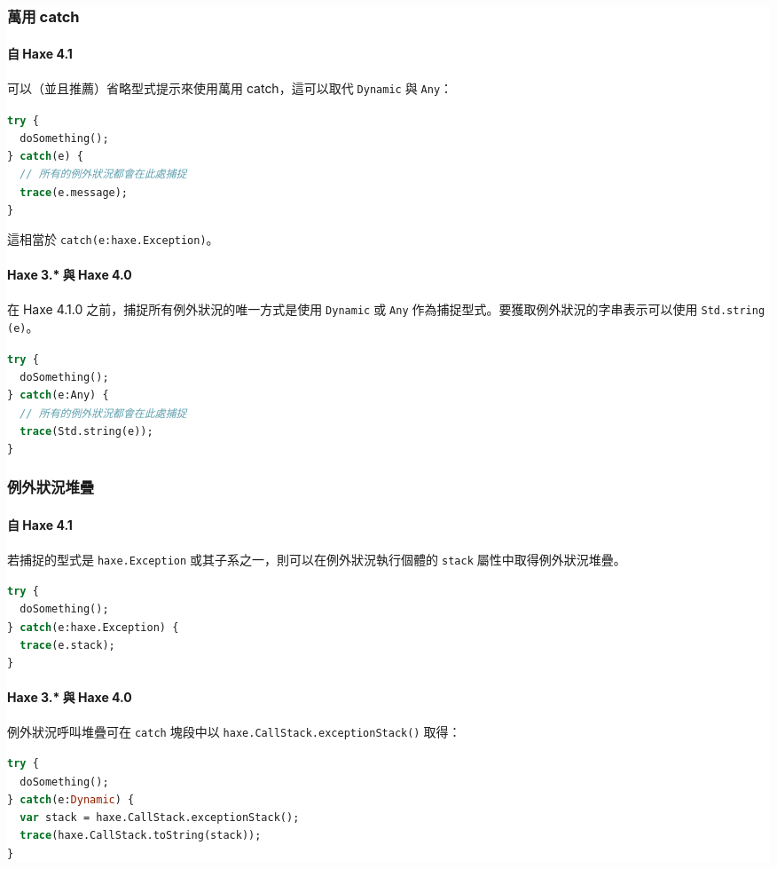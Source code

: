 ### 萬用 catch

#### 自 Haxe 4.1

可以（並且推薦）省略型式提示來使用萬用 catch，這可以取代 `Dynamic` 與 `Any`：

```haxe
try {
  doSomething();
} catch(e) {
  // 所有的例外狀況都會在此處捕捉
  trace(e.message);
}
```

這相當於 `catch(e:haxe.Exception)`。

#### Haxe 3.* 與 Haxe 4.0

在 Haxe 4.1.0 之前，捕捉所有例外狀況的唯一方式是使用 `Dynamic` 或 `Any` 作為捕捉型式。要獲取例外狀況的字串表示可以使用 `Std.string(e)`。

```haxe
try {
  doSomething();
} catch(e:Any) {
  // 所有的例外狀況都會在此處捕捉
  trace(Std.string(e));
}
```

### 例外狀況堆疊

#### 自 Haxe 4.1

若捕捉的型式是 `haxe.Exception` 或其子系之一，則可以在例外狀況執行個體的 `stack` 屬性中取得例外狀況堆疊。

```haxe
try {
  doSomething();
} catch(e:haxe.Exception) {
  trace(e.stack);
}
```

#### Haxe 3.* 與 Haxe 4.0

例外狀況呼叫堆疊可在 `catch` 塊段中以 `haxe.CallStack.exceptionStack()` 取得：

```haxe
try {
  doSomething();
} catch(e:Dynamic) {
  var stack = haxe.CallStack.exceptionStack();
  trace(haxe.CallStack.toString(stack));
}
```
